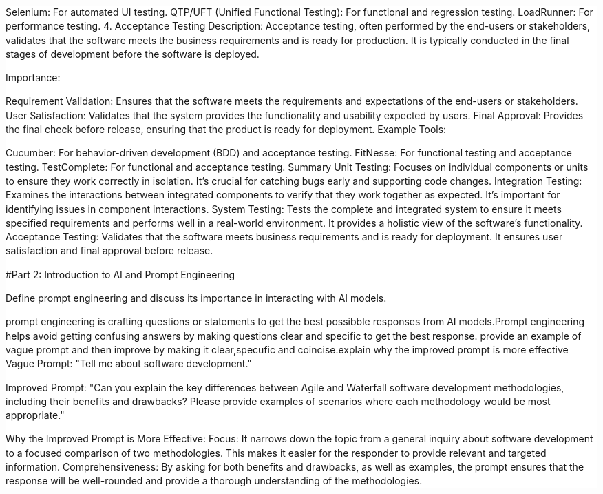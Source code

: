 Selenium: For automated UI testing.
QTP/UFT (Unified Functional Testing): For functional and regression testing.
LoadRunner: For performance testing.
4. Acceptance Testing
Description: Acceptance testing, often performed by the end-users or stakeholders, validates that the software meets the business requirements and is ready for production. It is typically conducted in the final stages of development before the software is deployed.

Importance:

Requirement Validation: Ensures that the software meets the requirements and expectations of the end-users or stakeholders.
User Satisfaction: Validates that the system provides the functionality and usability expected by users.
Final Approval: Provides the final check before release, ensuring that the product is ready for deployment.
Example Tools:

Cucumber: For behavior-driven development (BDD) and acceptance testing.
FitNesse: For functional testing and acceptance testing.
TestComplete: For functional and acceptance testing.
Summary
Unit Testing: Focuses on individual components or units to ensure they work correctly in isolation. It’s crucial for catching bugs early and supporting code changes.
Integration Testing: Examines the interactions between integrated components to verify that they work together as expected. It’s important for identifying issues in component interactions.
System Testing: Tests the complete and integrated system to ensure it meets specified requirements and performs well in a real-world environment. It provides a holistic view of the software’s functionality.
Acceptance Testing: Validates that the software meets business requirements and is ready for deployment. It ensures user satisfaction and final approval before release.


#Part 2: Introduction to AI and Prompt Engineering

Define prompt engineering and discuss its importance in interacting with AI models.

prompt engineering is crafting questions or statements to get the best possibble responses from AI models.Prompt engineering  helps avoid getting confusing answers by making questions clear and specific to get the best response.
provide an example of vague prompt and then improve by making it clear,specufic and coincise.explain why the improved prompt is more effective
Vague Prompt:
"Tell me about software development."

Improved Prompt:
"Can you explain the key differences between Agile and Waterfall software development methodologies, including their benefits and drawbacks? Please provide examples of scenarios where each methodology would be most appropriate."

Why the Improved Prompt is More Effective:
Focus: It narrows down the topic from a general inquiry about software development to a focused comparison of two methodologies. This makes it easier for the responder to provide relevant and targeted information.
Comprehensiveness: By asking for both benefits and drawbacks, as well as examples, the prompt ensures that the response will be well-rounded and provide a thorough understanding of the methodologies.


